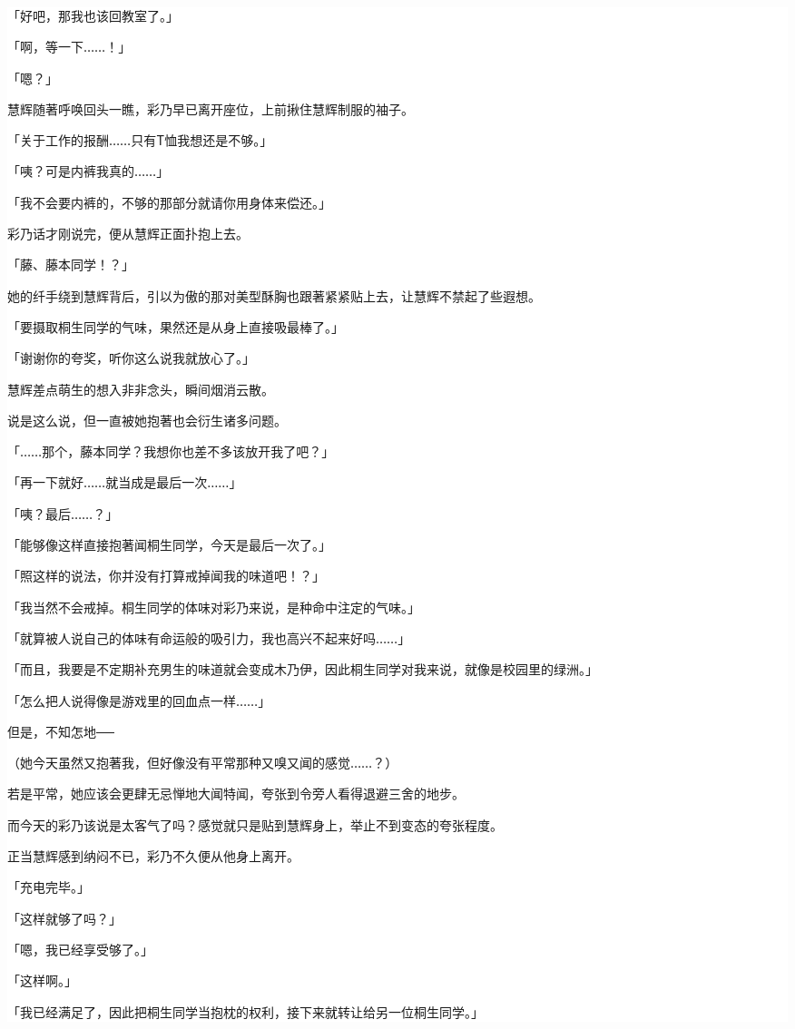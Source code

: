 「好吧，那我也该回教室了。」

「啊，等一下……！」

「嗯？」

慧辉随著呼唤回头一瞧，彩乃早已离开座位，上前揪住慧辉制服的袖子。

「关于工作的报酬……只有T恤我想还是不够。」

「咦？可是内裤我真的……」

「我不会要内裤的，不够的那部分就请你用身体来偿还。」

彩乃话才刚说完，便从慧辉正面扑抱上去。

「藤、藤本同学！？」

她的纤手绕到慧辉背后，引以为傲的那对美型酥胸也跟著紧紧贴上去，让慧辉不禁起了些遐想。

「要摄取桐生同学的气味，果然还是从身上直接吸最棒了。」

「谢谢你的夸奖，听你这么说我就放心了。」

慧辉差点萌生的想入非非念头，瞬间烟消云散。

说是这么说，但一直被她抱著也会衍生诸多问题。

「……那个，藤本同学？我想你也差不多该放开我了吧？」

「再一下就好……就当成是最后一次……」

「咦？最后……？」

「能够像这样直接抱著闻桐生同学，今天是最后一次了。」

「照这样的说法，你并没有打算戒掉闻我的味道吧！？」

「我当然不会戒掉。桐生同学的体味对彩乃来说，是种命中注定的气味。」

「就算被人说自己的体味有命运般的吸引力，我也高兴不起来好吗……」

「而且，我要是不定期补充男生的味道就会变成木乃伊，因此桐生同学对我来说，就像是校园里的绿洲。」

「怎么把人说得像是游戏里的回血点一样……」

但是，不知怎地──

（她今天虽然又抱著我，但好像没有平常那种又嗅又闻的感觉……？）

若是平常，她应该会更肆无忌惮地大闻特闻，夸张到令旁人看得退避三舍的地步。

而今天的彩乃该说是太客气了吗？感觉就只是贴到慧辉身上，举止不到变态的夸张程度。

正当慧辉感到纳闷不已，彩乃不久便从他身上离开。

「充电完毕。」

「这样就够了吗？」

「嗯，我已经享受够了。」

「这样啊。」

「我已经满足了，因此把桐生同学当抱枕的权利，接下来就转让给另一位桐生同学。」
